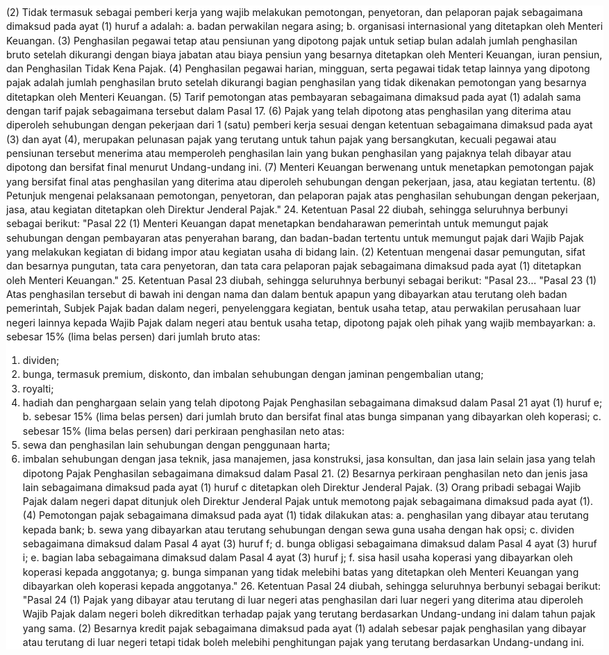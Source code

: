 (2) Tidak termasuk sebagai pemberi kerja yang wajib melakukan pemotongan, penyetoran, dan pelaporan pajak sebagaimana dimaksud pada ayat (1) huruf a adalah:
a. badan perwakilan negara asing;
b. organisasi internasional yang ditetapkan oleh Menteri Keuangan.
(3) Penghasilan pegawai tetap atau pensiunan yang dipotong pajak untuk setiap bulan adalah jumlah penghasilan bruto setelah dikurangi dengan biaya jabatan atau biaya pensiun yang besarnya ditetapkan oleh Menteri Keuangan, iuran pensiun, dan Penghasilan Tidak Kena Pajak.
(4) Penghasilan pegawai harian, mingguan, serta pegawai tidak tetap lainnya yang dipotong pajak adalah jumlah penghasilan bruto setelah dikurangi bagian penghasilan yang tidak dikenakan pemotongan yang besarnya ditetapkan oleh Menteri Keuangan.
(5) Tarif pemotongan atas pembayaran sebagaimana dimaksud pada ayat (1) adalah sama dengan tarif pajak sebagaimana tersebut dalam Pasal 17.
(6) Pajak yang telah dipotong atas penghasilan yang diterima atau diperoleh sehubungan dengan pekerjaan dari 1 (satu) pemberi kerja sesuai dengan ketentuan sebagaimana dimaksud pada ayat (3) dan ayat (4), merupakan pelunasan pajak yang terutang untuk tahun pajak yang bersangkutan, kecuali pegawai atau pensiunan tersebut menerima atau memperoleh penghasilan lain yang bukan penghasilan yang pajaknya telah dibayar atau dipotong dan bersifat final menurut Undang-undang ini.
(7) Menteri Keuangan berwenang untuk menetapkan pemotongan pajak yang bersifat final atas penghasilan yang diterima atau diperoleh sehubungan dengan pekerjaan, jasa, atau kegiatan tertentu.
(8) Petunjuk mengenai pelaksanaan pemotongan, penyetoran, dan pelaporan pajak atas penghasilan sehubungan dengan pekerjaan, jasa, atau kegiatan ditetapkan oleh Direktur Jenderal Pajak." 24. Ketentuan Pasal 22 diubah, sehingga seluruhnya berbunyi sebagai berikut: "Pasal 22 (1) Menteri Keuangan dapat menetapkan bendaharawan pemerintah untuk memungut pajak sehubungan dengan pembayaran atas penyerahan barang, dan badan-badan tertentu untuk memungut pajak dari Wajib Pajak yang melakukan kegiatan di bidang impor atau kegiatan usaha di bidang lain.
(2) Ketentuan mengenai dasar pemungutan, sifat dan besarnya pungutan, tata cara penyetoran, dan tata cara pelaporan pajak sebagaimana dimaksud pada ayat (1) ditetapkan oleh Menteri Keuangan." 25. Ketentuan Pasal 23 diubah, sehingga seluruhnya berbunyi sebagai berikut: "Pasal 23… "Pasal 23 (1) Atas penghasilan tersebut di bawah ini dengan nama dan dalam bentuk apapun yang dibayarkan atau terutang oleh badan pemerintah, Subjek Pajak badan dalam negeri, penyelenggara kegiatan, bentuk usaha tetap, atau perwakilan perusahaan luar negeri lainnya kepada Wajib Pajak dalam negeri atau bentuk usaha tetap, dipotong pajak oleh pihak yang wajib membayarkan:
a. sebesar 15% (lima belas persen) dari jumlah bruto atas:
1) dividen;
2) bunga, termasuk premium, diskonto, dan imbalan sehubungan dengan jaminan pengembalian utang;
3) royalti;
4) hadiah dan penghargaan selain yang telah dipotong Pajak Penghasilan sebagaimana dimaksud dalam Pasal 21 ayat (1) huruf e;
b. sebesar 15% (lima belas persen) dari jumlah bruto dan bersifat final atas bunga simpanan yang dibayarkan oleh koperasi;
c. sebesar 15% (lima belas persen) dari perkiraan penghasilan neto atas:
1) sewa dan penghasilan lain sehubungan dengan penggunaan harta;
2) imbalan sehubungan dengan jasa teknik, jasa manajemen, jasa konstruksi, jasa konsultan, dan jasa lain selain jasa yang telah dipotong Pajak Penghasilan sebagaimana dimaksud dalam Pasal 21.
(2) Besarnya perkiraan penghasilan neto dan jenis jasa lain sebagaimana dimaksud pada ayat (1) huruf c ditetapkan oleh Direktur Jenderal Pajak.
(3) Orang pribadi sebagai Wajib Pajak dalam negeri dapat ditunjuk oleh Direktur Jenderal Pajak untuk memotong pajak sebagaimana dimaksud pada ayat (1).
(4) Pemotongan pajak sebagaimana dimaksud pada ayat (1) tidak dilakukan atas:
a. penghasilan yang dibayar atau terutang kepada bank;
b. sewa yang dibayarkan atau terutang sehubungan dengan sewa guna usaha dengan hak opsi;
c. dividen sebagaimana dimaksud dalam Pasal 4 ayat (3) huruf f;
d. bunga obligasi sebagaimana dimaksud dalam Pasal 4 ayat (3) huruf i;
e. bagian laba sebagaimana dimaksud dalam Pasal 4 ayat (3) huruf j;
f. sisa hasil usaha koperasi yang dibayarkan oleh koperasi kepada anggotanya;
g. bunga simpanan yang tidak melebihi batas yang ditetapkan oleh Menteri Keuangan yang dibayarkan oleh koperasi kepada anggotanya." 26. Ketentuan Pasal 24 diubah, sehingga seluruhnya berbunyi sebagai berikut: "Pasal 24 (1) Pajak yang dibayar atau terutang di luar negeri atas penghasilan dari luar negeri yang diterima atau diperoleh Wajib Pajak dalam negeri boleh dikreditkan terhadap pajak yang terutang berdasarkan Undang-undang ini dalam tahun pajak yang sama.
(2) Besarnya kredit pajak sebagaimana dimaksud pada ayat (1) adalah sebesar pajak penghasilan yang dibayar atau terutang di luar negeri tetapi tidak boleh melebihi penghitungan pajak yang terutang berdasarkan Undang-undang ini.